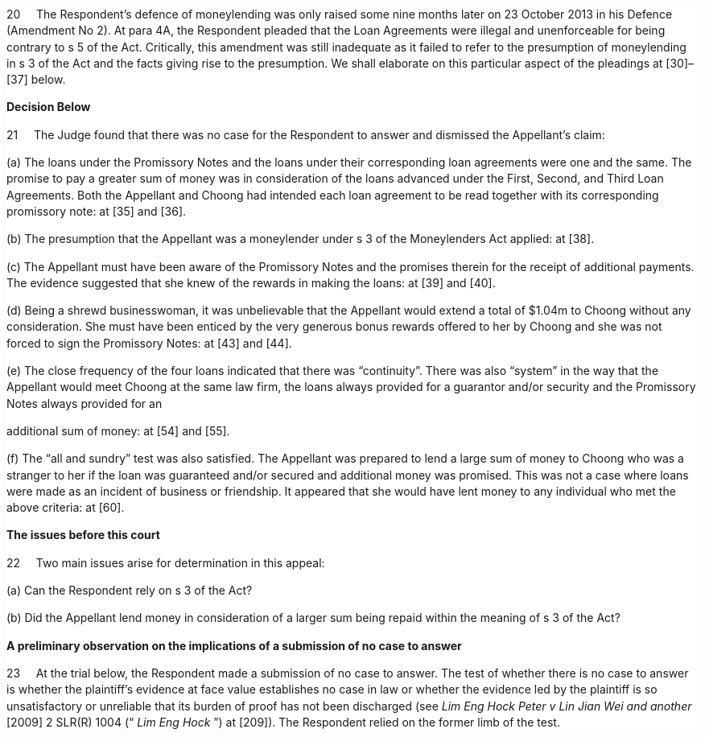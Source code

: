 20     The Respondent’s defence of moneylending was only raised some nine months later on 23 October 2013 in his Defence (Amendment No 2). At para 4A, the Respondent pleaded that the Loan Agreements were illegal and unenforceable for being contrary to s 5 of the Act. Critically, this amendment was still inadequate as it failed to refer to the presumption of moneylending in s 3 of the Act and the facts giving rise to the presumption. We shall elaborate on this particular aspect of the pleadings at [30]–[37] below. 

**Decision Below** 

21     The Judge found that there was no case for the Respondent to answer and dismissed the Appellant’s claim: 

 (a) The loans under the Promissory Notes and the loans under their corresponding loan agreements were one and the same. The promise to pay a greater sum of money was in consideration of the loans advanced under the First, Second, and Third Loan Agreements. Both the Appellant and Choong had intended each loan agreement to be read together with its corresponding promissory note: at [35] and [36]. 

 (b) The presumption that the Appellant was a moneylender under s 3 of the Moneylenders Act applied: at [38]. 

 (c) The Appellant must have been aware of the Promissory Notes and the promises therein for the receipt of additional payments. The evidence suggested that she knew of the rewards in making the loans: at [39] and [40]. 

 (d) Being a shrewd businesswoman, it was unbelievable that the Appellant would extend a total of $1.04m to Choong without any consideration. She must have been enticed by the very generous bonus rewards offered to her by Choong and she was not forced to sign the Promissory Notes: at [43] and [44]. 

 (e) The close frequency of the four loans indicated that there was “continuity”. There was also “system” in the way that the Appellant would meet Choong at the same law firm, the loans always provided for a guarantor and/or security and the Promissory Notes always provided for an 


 additional sum of money: at [54] and [55]. 

 (f) The “all and sundry” test was also satisfied. The Appellant was prepared to lend a large sum of money to Choong who was a stranger to her if the loan was guaranteed and/or secured and additional money was promised. This was not a case where loans were made as an incident of business or friendship. It appeared that she would have lent money to any individual who met the above criteria: at [60]. 

**The issues before this court** 

22     Two main issues arise for determination in this appeal: 

 (a) Can the Respondent rely on s 3 of the Act? 

 (b) Did the Appellant lend money in consideration of a larger sum being repaid within the meaning of s 3 of the Act? 

**A preliminary observation on the implications of a submission of no case to answer** 

23     At the trial below, the Respondent made a submission of no case to answer. The test of whether there is no case to answer is whether the plaintiff’s evidence at face value establishes no case in law or whether the evidence led by the plaintiff is so unsatisfactory or unreliable that its burden of proof has not been discharged (see _Lim Eng Hock Peter v Lin Jian Wei and another_ <span class="citation">[2009] 2 SLR(R) 1004</span> (“ _Lim Eng Hock_ ”) at [209]). The Respondent relied on the former limb of the test. 
